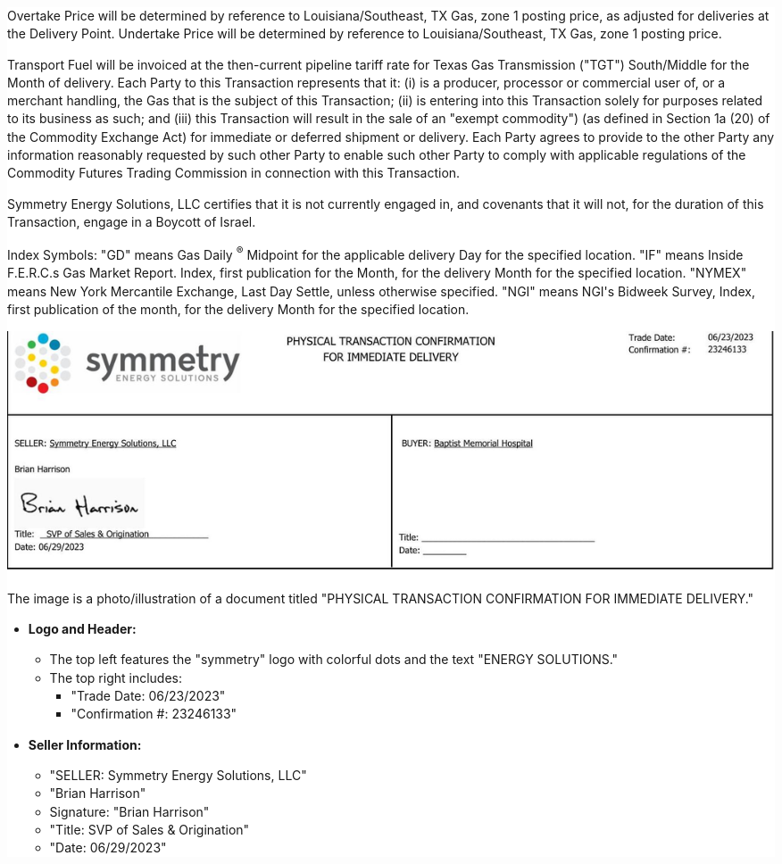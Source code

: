 Overtake Price will be determined by reference to Louisiana/Southeast, TX Gas, zone 1 posting price, as adjusted for deliveries at the Delivery Point. Undertake Price will be determined by reference to Louisiana/Southeast, TX Gas, zone 1 posting price.

Transport Fuel will be invoiced at the then-current pipeline tariff rate for Texas Gas Transmission ("TGT") South/Middle for the Month of delivery.
Each Party to this Transaction represents that it: (i) is a producer, processor or commercial user of, or a merchant handling, the Gas that is the subject of this Transaction; (ii) is entering into this Transaction solely for purposes related to its business as such; and (iii) this Transaction will result in the sale of an "exempt commodity") (as defined in Section 1a (20) of the Commodity Exchange Act) for immediate or deferred shipment or delivery. Each Party agrees to provide to the other Party any information reasonably requested by such other Party to enable such other Party to comply with applicable regulations of the Commodity Futures Trading Commission in connection with this Transaction.

Symmetry Energy Solutions, LLC certifies that it is not currently engaged in, and covenants that it will not, for the duration of this Transaction, engage in a Boycott of Israel.

Index Symbols: "GD" means Gas Daily ${ }^{\circledR}$ Midpoint for the applicable delivery Day for the specified location. "IF" means Inside F.E.R.C.s Gas Market Report. Index, first publication for the Month, for the delivery Month for the specified location. "NYMEX" means New York Mercantile Exchange, Last Day Settle, unless otherwise specified. "NGI" means NGI's Bidweek Survey, Index, first publication of the month, for the delivery Month for the specified location.

![](images/img-0.jpeg)

The image is a photo/illustration of a document titled "PHYSICAL TRANSACTION CONFIRMATION FOR IMMEDIATE DELIVERY." 

- **Logo and Header:**
  - The top left features the "symmetry" logo with colorful dots and the text "ENERGY SOLUTIONS."
  - The top right includes:
    - "Trade Date: 06/23/2023"
    - "Confirmation #: 23246133"

- **Seller Information:**
  - "SELLER: Symmetry Energy Solutions, LLC"
  - "Brian Harrison"
  - Signature: "Brian Harrison"
  - "Title: SVP of Sales & Origination"
  - "Date: 06/29/2023"
